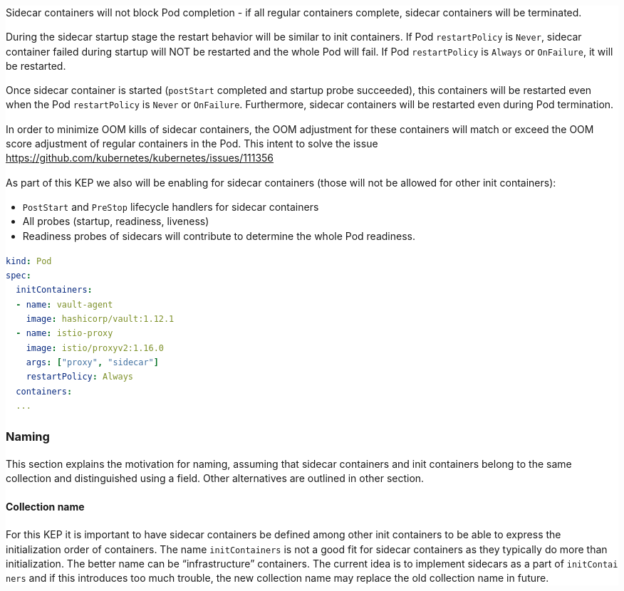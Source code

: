 Sidecar containers will not block Pod completion - if all regular containers
complete, sidecar containers will be terminated.

During the sidecar startup stage the restart behavior will be similar to init
containers. If Pod `restartPolicy` is `Never`, sidecar container failed during
startup will NOT be restarted and the whole Pod will fail. If Pod
`restartPolicy` is `Always` or `OnFailure`, it will be restarted.

Once sidecar container is started (`postStart` completed and startup probe
succeeded), this containers will be restarted even when the Pod `restartPolicy`
is `Never` or `OnFailure`. Furthermore, sidecar containers will be restarted
even during Pod termination.

In order to minimize OOM kills of sidecar containers, the OOM adjustment for
these containers will match or exceed the OOM score adjustment of regular
containers in the Pod. This intent to solve the issue
https://github.com/kubernetes/kubernetes/issues/111356 

As part of this KEP we also will be enabling for sidecar containers (those will
not be allowed for other init containers):
- `PostStart` and `PreStop` lifecycle handlers for sidecar containers
- All probes (startup, readiness, liveness)
- Readiness probes of sidecars will contribute to determine the whole Pod
  readiness.

```yaml
kind: Pod
spec:
  initContainers:
  - name: vault-agent
    image: hashicorp/vault:1.12.1
  - name: istio-proxy
    image: istio/proxyv2:1.16.0
    args: ["proxy", "sidecar"]
    restartPolicy: Always
  containers:
  ...
```

### Naming

This section explains the motivation for naming, assuming that sidecar
containers and init containers belong to the same collection and distinguished
using a field. Other alternatives are outlined in other section.

#### Collection name

For this KEP it is important to have sidecar containers be defined among other
init containers to be able to express the initialization order of containers.
The name `initContainers` is not a good fit for sidecar containers as they
typically do more than initialization. The better name can be “infrastructure”
containers. The current idea is to implement sidecars as a part of
`initContainers` and if this introduces too much trouble, the new collection
name may replace the old collection name in future.


[kubernetes.io]: https://kubernetes.io/
[kubernetes/enhancements]: https://git.k8s.io/enhancements
[kubernetes/kubernetes]: https://git.k8s.io/kubernetes
[kubernetes/website]: https://git.k8s.io/website
